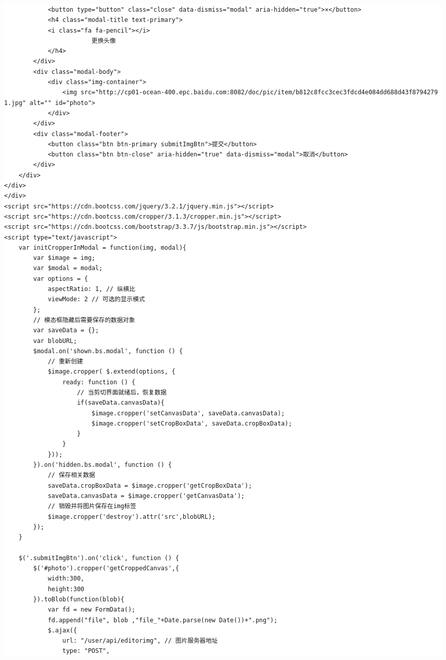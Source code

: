 ```
            <button type="button" class="close" data-dismiss="modal" aria-hidden="true">×</button>
            <h4 class="modal-title text-primary">
            <i class="fa fa-pencil"></i>
                        更换头像
            </h4>
        </div>
        <div class="modal-body">
            <div class="img-container">
                <img src="http://cp01-ocean-400.epc.baidu.com:8082/doc/pic/item/b812c8fcc3cec3fdcd4e084dd688d43f87942791.jpg" alt="" id="photo">
            </div>
        </div>
        <div class="modal-footer">
            <button class="btn btn-primary submitImgBtn">提交</button>
            <button class="btn btn-close" aria-hidden="true" data-dismiss="modal">取消</button>
        </div>
    </div>
</div>
</div>
<script src="https://cdn.bootcss.com/jquery/3.2.1/jquery.min.js"></script>
<script src="https://cdn.bootcss.com/cropper/3.1.3/cropper.min.js"></script>
<script src="https://cdn.bootcss.com/bootstrap/3.3.7/js/bootstrap.min.js"></script>
<script type="text/javascript">
    var initCropperInModal = function(img, modal){
        var $image = img;
        var $modal = modal;
        var options = {
            aspectRatio: 1, // 纵横比
            viewMode: 2 // 可选的显示模式
        };
        // 模态框隐藏后需要保存的数据对象
        var saveData = {};
        var blobURL;
        $modal.on('shown.bs.modal', function () {
            // 重新创建
            $image.cropper( $.extend(options, {
                ready: function () {
                    // 当剪切界面就绪后，恢复数据
                    if(saveData.canvasData){
                        $image.cropper('setCanvasData', saveData.canvasData);
                        $image.cropper('setCropBoxData', saveData.cropBoxData);
                    }
                }
            }));
        }).on('hidden.bs.modal', function () {
            // 保存相关数据
            saveData.cropBoxData = $image.cropper('getCropBoxData');
            saveData.canvasData = $image.cropper('getCanvasData');
            // 销毁并将图片保存在img标签
            $image.cropper('destroy').attr('src',blobURL);
        });
    }

    $('.submitImgBtn').on('click', function () {
        $('#photo').cropper('getCroppedCanvas',{
            width:300,
            height:300
        }).toBlob(function(blob){
            var fd = new FormData();
            fd.append("file", blob ,"file_"+Date.parse(new Date())+".png");
            $.ajax({
                url: "/user/api/editorimg", // 图片服务器地址
                type: "POST",
```